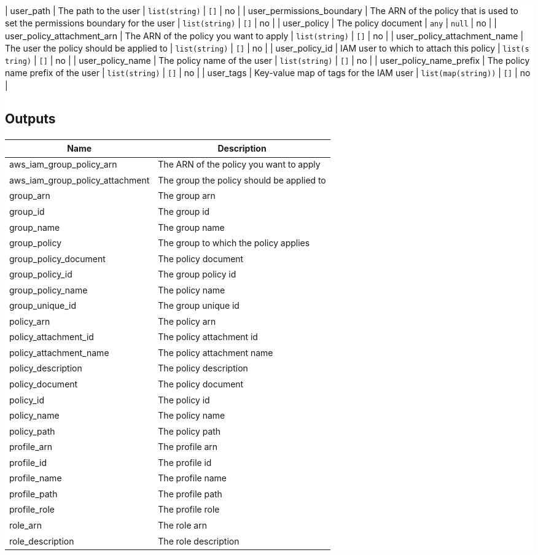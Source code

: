 | user\_path | The path to the user | `list(string)` | `[]` | no |
| user\_permissions\_boundary | The ARN of the policy that is used to set the permissions boundary for the user | `list(string)` | `[]` | no |
| user\_policy | The policy document | `any` | `null` | no |
| user\_policy\_attachment\_arn | The ARN of the policy you want to apply | `list(string)` | `[]` | no |
| user\_policy\_attachment\_name | The user the policy should be applied to | `list(string)` | `[]` | no |
| user\_policy\_id | IAM user to which to attach this policy | `list(string)` | `[]` | no |
| user\_policy\_name | The policy name of the user | `list(string)` | `[]` | no |
| user\_policy\_name\_prefix | The policy name prefix of the user | `list(string)` | `[]` | no |
| user\_tags | Key-value map of tags for the IAM user | `list(map(string))` | `[]` | no |

## Outputs

| Name | Description |
|------|-------------|
| aws\_iam\_group\_policy\_arn | The ARN of the policy you want to apply |
| aws\_iam\_group\_policy\_attachment | The group the policy should be applied to |
| group\_arn | The group arn |
| group\_id | The group id |
| group\_name | The group name |
| group\_policy | The group to which the policy applies |
| group\_policy\_document | The policy document |
| group\_policy\_id | The group policy id |
| group\_policy\_name | The policy name |
| group\_unique\_id | The group unique id |
| policy\_arn | The policy arn |
| policy\_attachment\_id | The policy attachment id |
| policy\_attachment\_name | The policy attachment name |
| policy\_description | The policy description |
| policy\_document | The policy document |
| policy\_id | The policy id |
| policy\_name | The policy name |
| policy\_path | The policy path |
| profile\_arn | The profile arn |
| profile\_id | The profile id |
| profile\_name | The profile name |
| profile\_path | The profile path |
| profile\_role | The profile role |
| role\_arn | The role arn |
| role\_description | The role description |